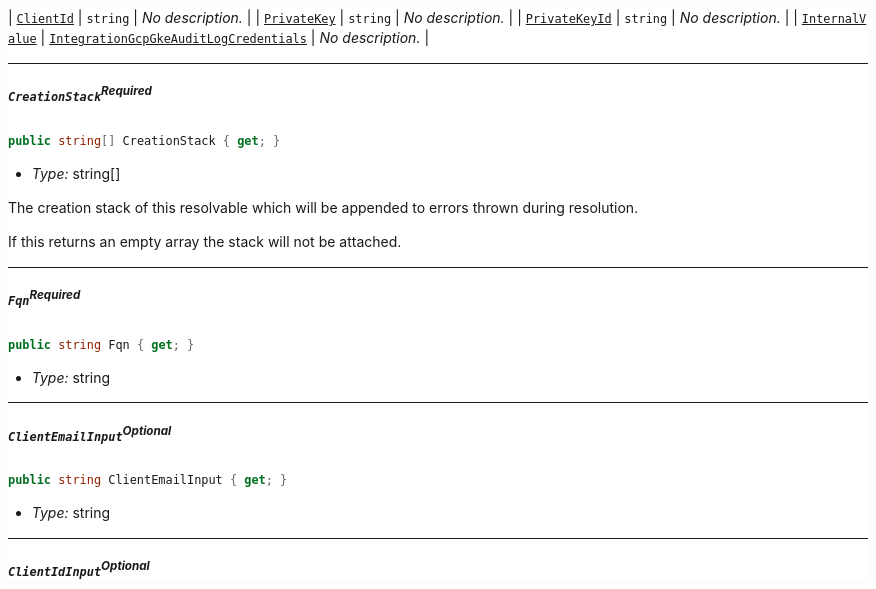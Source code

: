 | <code><a href="#rhizo-co-terraform-provider-lacework.integrationGcpGkeAuditLog.IntegrationGcpGkeAuditLogCredentialsOutputReference.property.clientId">ClientId</a></code> | <code>string</code> | *No description.* |
| <code><a href="#rhizo-co-terraform-provider-lacework.integrationGcpGkeAuditLog.IntegrationGcpGkeAuditLogCredentialsOutputReference.property.privateKey">PrivateKey</a></code> | <code>string</code> | *No description.* |
| <code><a href="#rhizo-co-terraform-provider-lacework.integrationGcpGkeAuditLog.IntegrationGcpGkeAuditLogCredentialsOutputReference.property.privateKeyId">PrivateKeyId</a></code> | <code>string</code> | *No description.* |
| <code><a href="#rhizo-co-terraform-provider-lacework.integrationGcpGkeAuditLog.IntegrationGcpGkeAuditLogCredentialsOutputReference.property.internalValue">InternalValue</a></code> | <code><a href="#rhizo-co-terraform-provider-lacework.integrationGcpGkeAuditLog.IntegrationGcpGkeAuditLogCredentials">IntegrationGcpGkeAuditLogCredentials</a></code> | *No description.* |

---

##### `CreationStack`<sup>Required</sup> <a name="CreationStack" id="rhizo-co-terraform-provider-lacework.integrationGcpGkeAuditLog.IntegrationGcpGkeAuditLogCredentialsOutputReference.property.creationStack"></a>

```csharp
public string[] CreationStack { get; }
```

- *Type:* string[]

The creation stack of this resolvable which will be appended to errors thrown during resolution.

If this returns an empty array the stack will not be attached.

---

##### `Fqn`<sup>Required</sup> <a name="Fqn" id="rhizo-co-terraform-provider-lacework.integrationGcpGkeAuditLog.IntegrationGcpGkeAuditLogCredentialsOutputReference.property.fqn"></a>

```csharp
public string Fqn { get; }
```

- *Type:* string

---

##### `ClientEmailInput`<sup>Optional</sup> <a name="ClientEmailInput" id="rhizo-co-terraform-provider-lacework.integrationGcpGkeAuditLog.IntegrationGcpGkeAuditLogCredentialsOutputReference.property.clientEmailInput"></a>

```csharp
public string ClientEmailInput { get; }
```

- *Type:* string

---

##### `ClientIdInput`<sup>Optional</sup> <a name="ClientIdInput" id="rhizo-co-terraform-provider-lacework.integrationGcpGkeAuditLog.IntegrationGcpGkeAuditLogCredentialsOutputReference.property.clientIdInput"></a>
